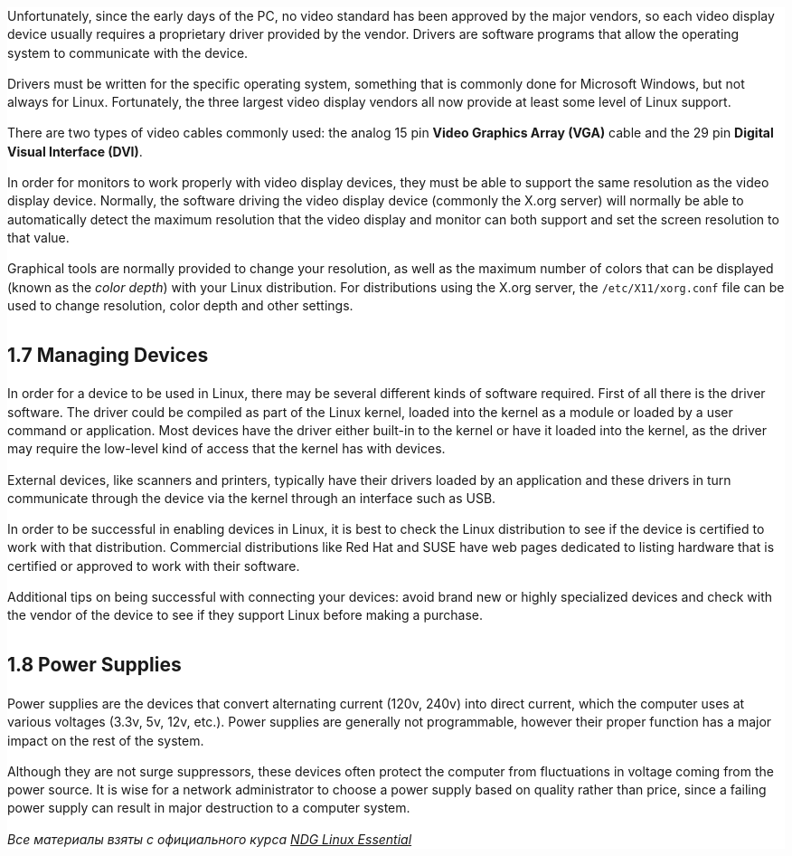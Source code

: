 <p>Unfortunately, since the early days of the PC, no video standard has been approved by the major vendors, so each video display device usually requires a proprietary driver provided by the vendor.  Drivers are software programs that allow the operating system to communicate with the device.  </p>

<p>Drivers must be written for the specific operating system, something that is commonly done for Microsoft Windows, but not always for Linux.  Fortunately, the three largest video display vendors all now provide at least some level of Linux support.    </p>

<p>There are two types of video cables commonly used: the analog 15 pin <strong>Video Graphics Array (VGA)</strong> cable and the 29 pin <strong>Digital Visual Interface (DVI)</strong>.</p>

<p>In order for monitors to work properly with video display devices, they must be able to support the same resolution as the video display device.  Normally, the software driving the video display device (commonly the X.org server) will normally be able to automatically detect the maximum resolution that the video display and monitor can both support and set the screen resolution to that value. </p>

<p>Graphical tools are normally provided to change your resolution, as well as the maximum number of colors that can be displayed (known as the <var>color depth</var>) with your Linux distribution.  For distributions using the X.org server, the <code class="console">/etc/X11/xorg.conf</code> file can be used to change resolution, color depth and other settings.</p>


<h2><a name="12">1.7 Managing Devices</a></h2>
<p>In order for a device to be used in Linux, there may be several different kinds of software required.  First of all there is the driver software.  The driver could be compiled as part of the Linux kernel, loaded into the kernel as a module or loaded by a user command or application.  Most devices have the driver either built-in to the kernel or have it loaded into the kernel, as the driver may require the low-level kind of access that the kernel has with devices.</p>

<p>External devices, like scanners and printers, typically have their drivers loaded by an application and these drivers in turn communicate through the device via the kernel through an interface such as USB.</p>

<p>In order to be successful in enabling devices in Linux, it is best to check the Linux distribution to see if the device is certified to work with that distribution.  Commercial distributions like Red Hat and SUSE have web pages dedicated to listing hardware that is certified or approved to work with their software.  </p>

<p>Additional tips on being successful with connecting your devices: avoid brand new or highly specialized devices and check with the vendor of the device to see if they support Linux before making a purchase.</p>

<h2><a name="13">1.8 Power Supplies</a></h2>
<p>Power supplies are the devices that convert alternating current (120v, 240v) into direct current, which the computer uses at various voltages (3.3v, 5v, 12v, etc.).  Power supplies are generally not programmable, however their proper function has a major impact on the rest of the system. </p> 

<p>Although they are not surge suppressors, these devices often protect the computer from fluctuations in voltage coming from the power source.  It is wise for a network administrator to choose a power supply based on quality rather than price, since a failing power supply can result in major destruction to a computer system.</p>

*Все материалы взяты с официального курса <i class="fa fa-link"></i> [NDG Linux Essential](https://www.netacad.com/ru/courses/ndg-linux-essentials/)*
